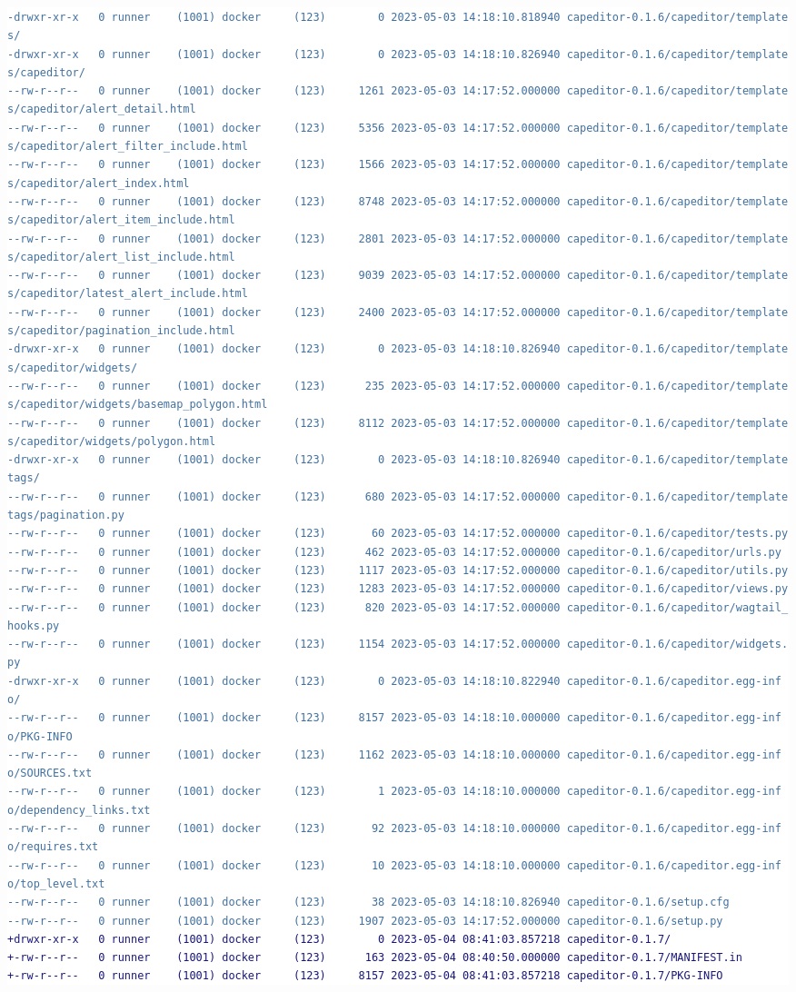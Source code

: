 ```diff
-drwxr-xr-x   0 runner    (1001) docker     (123)        0 2023-05-03 14:18:10.818940 capeditor-0.1.6/capeditor/templates/
-drwxr-xr-x   0 runner    (1001) docker     (123)        0 2023-05-03 14:18:10.826940 capeditor-0.1.6/capeditor/templates/capeditor/
--rw-r--r--   0 runner    (1001) docker     (123)     1261 2023-05-03 14:17:52.000000 capeditor-0.1.6/capeditor/templates/capeditor/alert_detail.html
--rw-r--r--   0 runner    (1001) docker     (123)     5356 2023-05-03 14:17:52.000000 capeditor-0.1.6/capeditor/templates/capeditor/alert_filter_include.html
--rw-r--r--   0 runner    (1001) docker     (123)     1566 2023-05-03 14:17:52.000000 capeditor-0.1.6/capeditor/templates/capeditor/alert_index.html
--rw-r--r--   0 runner    (1001) docker     (123)     8748 2023-05-03 14:17:52.000000 capeditor-0.1.6/capeditor/templates/capeditor/alert_item_include.html
--rw-r--r--   0 runner    (1001) docker     (123)     2801 2023-05-03 14:17:52.000000 capeditor-0.1.6/capeditor/templates/capeditor/alert_list_include.html
--rw-r--r--   0 runner    (1001) docker     (123)     9039 2023-05-03 14:17:52.000000 capeditor-0.1.6/capeditor/templates/capeditor/latest_alert_include.html
--rw-r--r--   0 runner    (1001) docker     (123)     2400 2023-05-03 14:17:52.000000 capeditor-0.1.6/capeditor/templates/capeditor/pagination_include.html
-drwxr-xr-x   0 runner    (1001) docker     (123)        0 2023-05-03 14:18:10.826940 capeditor-0.1.6/capeditor/templates/capeditor/widgets/
--rw-r--r--   0 runner    (1001) docker     (123)      235 2023-05-03 14:17:52.000000 capeditor-0.1.6/capeditor/templates/capeditor/widgets/basemap_polygon.html
--rw-r--r--   0 runner    (1001) docker     (123)     8112 2023-05-03 14:17:52.000000 capeditor-0.1.6/capeditor/templates/capeditor/widgets/polygon.html
-drwxr-xr-x   0 runner    (1001) docker     (123)        0 2023-05-03 14:18:10.826940 capeditor-0.1.6/capeditor/templatetags/
--rw-r--r--   0 runner    (1001) docker     (123)      680 2023-05-03 14:17:52.000000 capeditor-0.1.6/capeditor/templatetags/pagination.py
--rw-r--r--   0 runner    (1001) docker     (123)       60 2023-05-03 14:17:52.000000 capeditor-0.1.6/capeditor/tests.py
--rw-r--r--   0 runner    (1001) docker     (123)      462 2023-05-03 14:17:52.000000 capeditor-0.1.6/capeditor/urls.py
--rw-r--r--   0 runner    (1001) docker     (123)     1117 2023-05-03 14:17:52.000000 capeditor-0.1.6/capeditor/utils.py
--rw-r--r--   0 runner    (1001) docker     (123)     1283 2023-05-03 14:17:52.000000 capeditor-0.1.6/capeditor/views.py
--rw-r--r--   0 runner    (1001) docker     (123)      820 2023-05-03 14:17:52.000000 capeditor-0.1.6/capeditor/wagtail_hooks.py
--rw-r--r--   0 runner    (1001) docker     (123)     1154 2023-05-03 14:17:52.000000 capeditor-0.1.6/capeditor/widgets.py
-drwxr-xr-x   0 runner    (1001) docker     (123)        0 2023-05-03 14:18:10.822940 capeditor-0.1.6/capeditor.egg-info/
--rw-r--r--   0 runner    (1001) docker     (123)     8157 2023-05-03 14:18:10.000000 capeditor-0.1.6/capeditor.egg-info/PKG-INFO
--rw-r--r--   0 runner    (1001) docker     (123)     1162 2023-05-03 14:18:10.000000 capeditor-0.1.6/capeditor.egg-info/SOURCES.txt
--rw-r--r--   0 runner    (1001) docker     (123)        1 2023-05-03 14:18:10.000000 capeditor-0.1.6/capeditor.egg-info/dependency_links.txt
--rw-r--r--   0 runner    (1001) docker     (123)       92 2023-05-03 14:18:10.000000 capeditor-0.1.6/capeditor.egg-info/requires.txt
--rw-r--r--   0 runner    (1001) docker     (123)       10 2023-05-03 14:18:10.000000 capeditor-0.1.6/capeditor.egg-info/top_level.txt
--rw-r--r--   0 runner    (1001) docker     (123)       38 2023-05-03 14:18:10.826940 capeditor-0.1.6/setup.cfg
--rw-r--r--   0 runner    (1001) docker     (123)     1907 2023-05-03 14:17:52.000000 capeditor-0.1.6/setup.py
+drwxr-xr-x   0 runner    (1001) docker     (123)        0 2023-05-04 08:41:03.857218 capeditor-0.1.7/
+-rw-r--r--   0 runner    (1001) docker     (123)      163 2023-05-04 08:40:50.000000 capeditor-0.1.7/MANIFEST.in
+-rw-r--r--   0 runner    (1001) docker     (123)     8157 2023-05-04 08:41:03.857218 capeditor-0.1.7/PKG-INFO
```